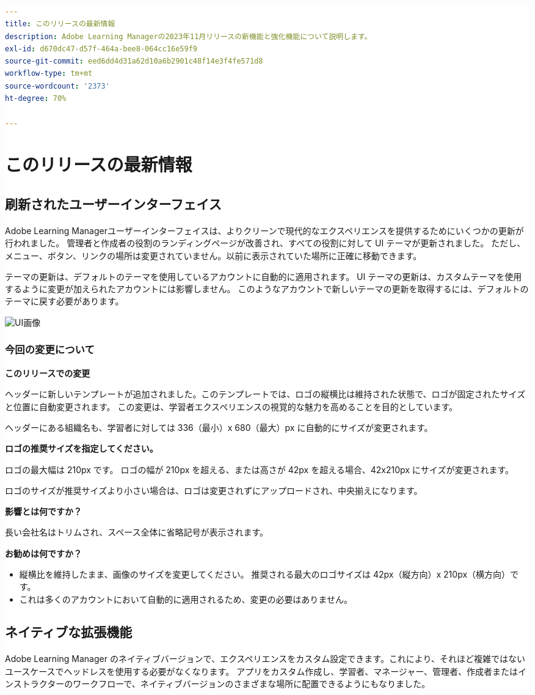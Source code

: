 ```yaml
---
title: このリリースの最新情報
description: Adobe Learning Managerの2023年11月リリースの新機能と強化機能について説明します。
exl-id: d670dc47-d57f-464a-bee8-064cc16e59f9
source-git-commit: eed6dd4d31a62d10a6b2901c48f14e3f4fe571d8
workflow-type: tm+mt
source-wordcount: '2373'
ht-degree: 70%

---
```


# このリリースの最新情報

## 刷新されたユーザーインターフェイス

Adobe Learning Managerユーザーインターフェイスは、よりクリーンで現代的なエクスペリエンスを提供するためにいくつかの更新が行われました。 管理者と作成者の役割のランディングページが改善され、すべての役割に対して UI テーマが更新されました。 ただし、メニュー、ボタン、リンクの場所は変更されていません。以前に表示されていた場所に正確に移動できます。

テーマの更新は、デフォルトのテーマを使用しているアカウントに自動的に適用されます。 UI テーマの更新は、カスタムテーマを使用するように変更が加えられたアカウントには影響しません。 このようなアカウントで新しいテーマの更新を取得するには、デフォルトのテーマに戻す必要があります。

![UI画像](assets/refreshed-ui.png)

### 今回の変更について

**このリリースでの変更**

ヘッダーに新しいテンプレートが追加されました。このテンプレートでは、ロゴの縦横比は維持された状態で、ロゴが固定されたサイズと位置に自動変更されます。 この変更は、学習者エクスペリエンスの視覚的な魅力を高めることを目的としています。

ヘッダーにある組織名も、学習者に対しては 336（最小）x 680（最大）px に自動的にサイズが変更されます。

**ロゴの推奨サイズを指定してください。**

ロゴの最大幅は 210px です。 ロゴの幅が 210px を超える、または高さが 42px を超える場合、42x210px にサイズが変更されます。

ロゴのサイズが推奨サイズより小さい場合は、ロゴは変更されずにアップロードされ、中央揃えになります。

**影響とは何ですか？**

長い会社名はトリムされ、スペース全体に省略記号が表示されます。

**お勧めは何ですか？**

* 縦横比を維持したまま、画像のサイズを変更してください。 推奨される最大のロゴサイズは 42px（縦方向）x 210px（横方向）です。
* これは多くのアカウントにおいて自動的に適用されるため、変更の必要はありません。

## ネイティブな拡張機能

Adobe Learning Manager のネイティブバージョンで、エクスペリエンスをカスタム設定できます。これにより、それほど複雑ではないユースケースでヘッドレスを使用する必要がなくなります。 アプリをカスタム作成し、学習者、マネージャー、管理者、作成者またはインストラクターのワークフローで、ネイティブバージョンのさまざまな場所に配置できるようにもなりました。
